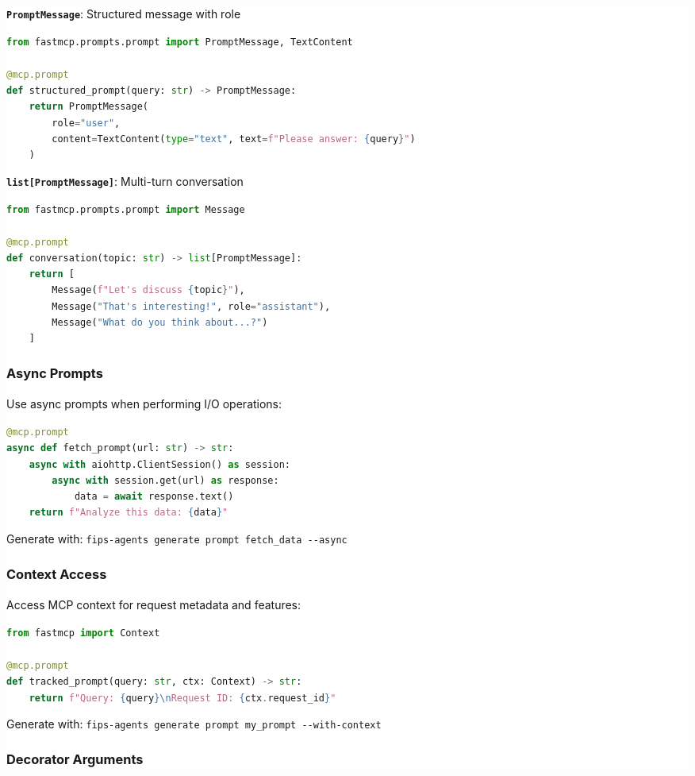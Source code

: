 **`PromptMessage`**: Structured message with role
```python
from fastmcp.prompts.prompt import PromptMessage, TextContent

@mcp.prompt
def structured_prompt(query: str) -> PromptMessage:
    return PromptMessage(
        role="user",
        content=TextContent(type="text", text=f"Please answer: {query}")
    )
```

**`list[PromptMessage]`**: Multi-turn conversation
```python
from fastmcp.prompts.prompt import Message

@mcp.prompt
def conversation(topic: str) -> list[PromptMessage]:
    return [
        Message(f"Let's discuss {topic}"),
        Message("That's interesting!", role="assistant"),
        Message("What do you think about...?")
    ]
```

### Async Prompts

Use async prompts when performing I/O operations:

```python
@mcp.prompt
async def fetch_prompt(url: str) -> str:
    async with aiohttp.ClientSession() as session:
        async with session.get(url) as response:
            data = await response.text()
    return f"Analyze this data: {data}"
```

Generate with: `fips-agents generate prompt fetch_data --async`

### Context Access

Access MCP context for request metadata and features:

```python
from fastmcp import Context

@mcp.prompt
def tracked_prompt(query: str, ctx: Context) -> str:
    return f"Query: {query}\nRequest ID: {ctx.request_id}"
```

Generate with: `fips-agents generate prompt my_prompt --with-context`

### Decorator Arguments
